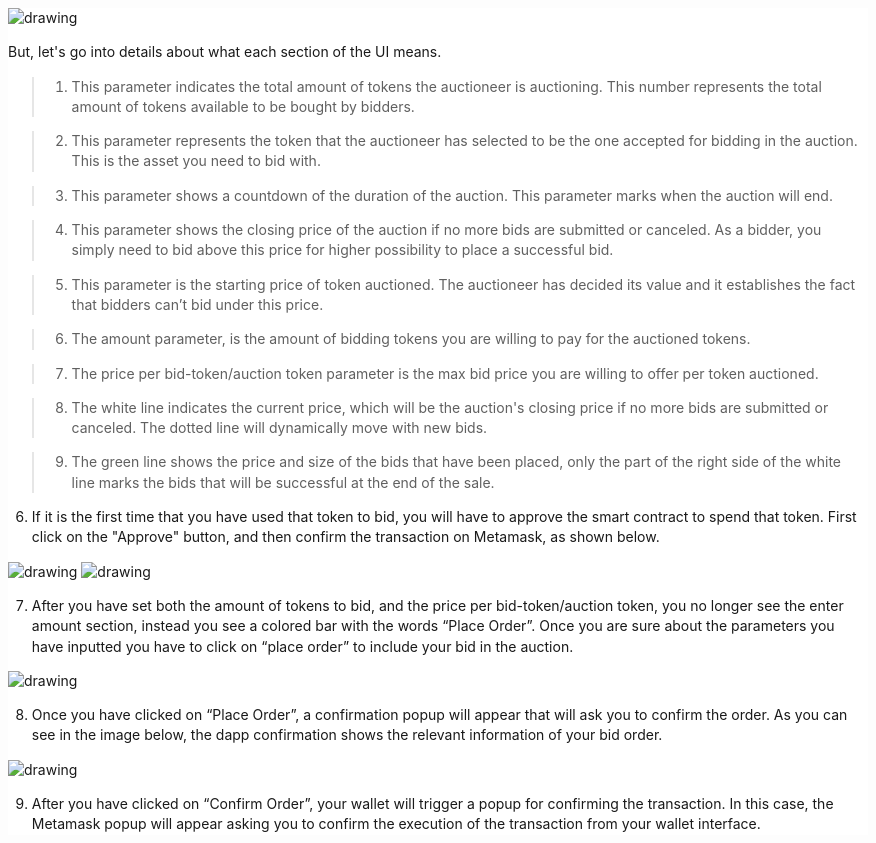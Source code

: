 <img src="/assets/GA6.png" alt="drawing" width="500"/>

But, let's go into details about what each section of the UI means.

> 1. This parameter indicates the total amount of tokens the auctioneer is auctioning. This number represents the total amount of tokens available to be bought by bidders.

> 2. This parameter represents the token that the auctioneer has selected to be the one accepted for bidding in the auction. This is the asset you need to bid with.

> 3. This parameter shows a countdown of the duration of the auction. This parameter marks when the auction will end.

> 4. This parameter shows the closing price of the auction if no more bids are submitted or canceled. As a bidder, you simply need to bid above this price for higher possibility to place a successful bid.

> 5. This parameter is the starting price of token auctioned. The auctioneer has decided its value and it establishes the fact that bidders can’t bid under this price.

> 6. The amount parameter, is the amount of bidding tokens you are willing to pay for the auctioned tokens.

> 7. The price per bid-token/auction token parameter is the max bid price you are willing to offer per token auctioned.

> 8.  The white line indicates the current price, which will be the auction's closing price if no more bids are submitted or canceled. The dotted line will dynamically move with new bids.

> 9. The green line shows the price and size of the bids that have been placed, only the part of the right side of the white line marks the bids that will be successful at the end of the sale.

6. If it is the first time that you have used that token to bid, you will have to approve the smart contract to spend that token. First click on the "Approve" button, and then confirm the transaction on Metamask, as shown below.

<img src="/assets/GA7.png" alt="drawing" width="500"/>

<img src="/assets/GA8.png" alt="drawing" width="500"/>

7. After you have set both the amount of tokens to bid, and the price per bid-token/auction token, you no longer see the enter amount section, instead you see a colored bar with the words “Place Order”. Once you are sure about the parameters you have inputted you have to click on “place order” to include your bid in the auction.

<img src="/assets/GA9.png" alt="drawing" width="500"/>

8. Once you have clicked on “Place Order”, a confirmation popup will appear that will ask you to confirm the order. As you can see in the image below, the dapp confirmation shows the relevant information of your bid order.

<img src="/assets/GA10.png" alt="drawing" width="500"/>

9. After you have clicked on “Confirm Order”, your wallet will trigger a popup for confirming the transaction. In this case, the Metamask popup will appear asking you to confirm the execution of the transaction from your wallet interface.
